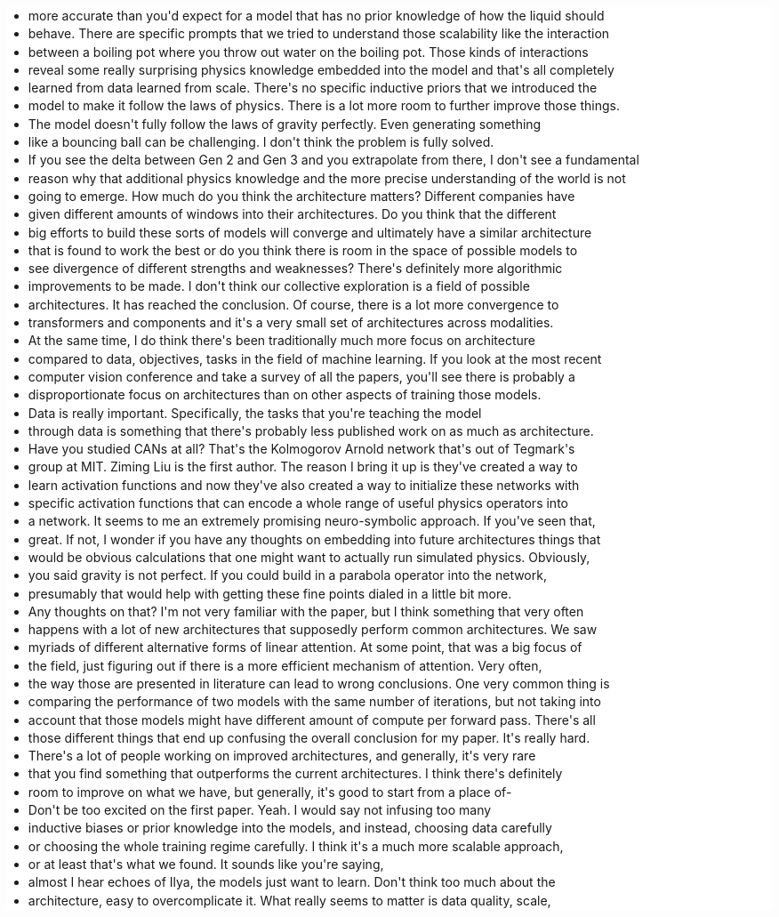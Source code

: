 *  more accurate than you'd expect for a model that has no prior knowledge of how the liquid should
*  behave. There are specific prompts that we tried to understand those scalability like the interaction
*  between a boiling pot where you throw out water on the boiling pot. Those kinds of interactions
*  reveal some really surprising physics knowledge embedded into the model and that's all completely
*  learned from data learned from scale. There's no specific inductive priors that we introduced the
*  model to make it follow the laws of physics. There is a lot more room to further improve those things.
*  The model doesn't fully follow the laws of gravity perfectly. Even generating something
*  like a bouncing ball can be challenging. I don't think the problem is fully solved.
*  If you see the delta between Gen 2 and Gen 3 and you extrapolate from there, I don't see a fundamental
*  reason why that additional physics knowledge and the more precise understanding of the world is not
*  going to emerge. How much do you think the architecture matters? Different companies have
*  given different amounts of windows into their architectures. Do you think that the different
*  big efforts to build these sorts of models will converge and ultimately have a similar architecture
*  that is found to work the best or do you think there is room in the space of possible models to
*  see divergence of different strengths and weaknesses? There's definitely more algorithmic
*  improvements to be made. I don't think our collective exploration is a field of possible
*  architectures. It has reached the conclusion. Of course, there is a lot more convergence to
*  transformers and components and it's a very small set of architectures across modalities.
*  At the same time, I do think there's been traditionally much more focus on architecture
*  compared to data, objectives, tasks in the field of machine learning. If you look at the most recent
*  computer vision conference and take a survey of all the papers, you'll see there is probably a
*  disproportionate focus on architectures than on other aspects of training those models.
*  Data is really important. Specifically, the tasks that you're teaching the model
*  through data is something that there's probably less published work on as much as architecture.
*  Have you studied CANs at all? That's the Kolmogorov Arnold network that's out of Tegmark's
*  group at MIT. Ziming Liu is the first author. The reason I bring it up is they've created a way to
*  learn activation functions and now they've also created a way to initialize these networks with
*  specific activation functions that can encode a whole range of useful physics operators into
*  a network. It seems to me an extremely promising neuro-symbolic approach. If you've seen that,
*  great. If not, I wonder if you have any thoughts on embedding into future architectures things that
*  would be obvious calculations that one might want to actually run simulated physics. Obviously,
*  you said gravity is not perfect. If you could build in a parabola operator into the network,
*  presumably that would help with getting these fine points dialed in a little bit more.
*  Any thoughts on that? I'm not very familiar with the paper, but I think something that very often
*  happens with a lot of new architectures that supposedly perform common architectures. We saw
*  myriads of different alternative forms of linear attention. At some point, that was a big focus of
*  the field, just figuring out if there is a more efficient mechanism of attention. Very often,
*  the way those are presented in literature can lead to wrong conclusions. One very common thing is
*  comparing the performance of two models with the same number of iterations, but not taking into
*  account that those models might have different amount of compute per forward pass. There's all
*  those different things that end up confusing the overall conclusion for my paper. It's really hard.
*  There's a lot of people working on improved architectures, and generally, it's very rare
*  that you find something that outperforms the current architectures. I think there's definitely
*  room to improve on what we have, but generally, it's good to start from a place of-
*  Don't be too excited on the first paper. Yeah. I would say not infusing too many
*  inductive biases or prior knowledge into the models, and instead, choosing data carefully
*  or choosing the whole training regime carefully. I think it's a much more scalable approach,
*  or at least that's what we found. It sounds like you're saying,
*  almost I hear echoes of Ilya, the models just want to learn. Don't think too much about the
*  architecture, easy to overcomplicate it. What really seems to matter is data quality, scale,